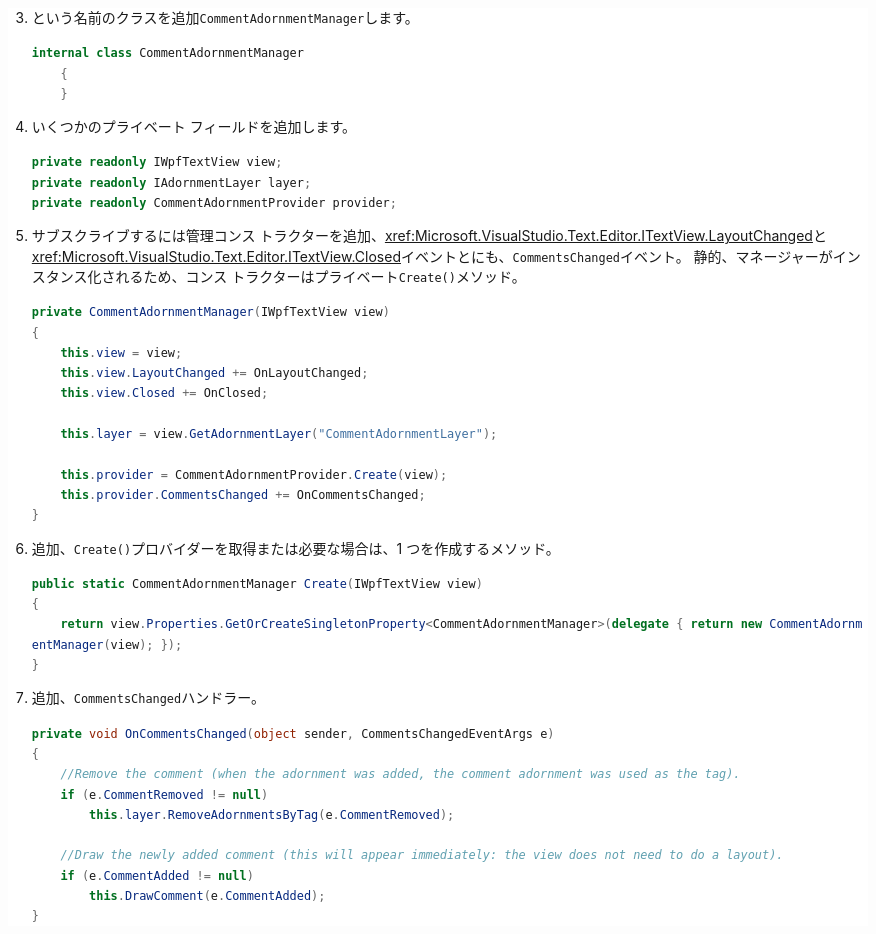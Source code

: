 3.  という名前のクラスを追加`CommentAdornmentManager`します。  
  
    ```csharp  
    internal class CommentAdornmentManager  
        {  
        }  
    ```  
  
4.  いくつかのプライベート フィールドを追加します。  
  
    ```csharp  
    private readonly IWpfTextView view;  
    private readonly IAdornmentLayer layer;  
    private readonly CommentAdornmentProvider provider;  
    ```  
  
5.  サブスクライブするには管理コンス トラクターを追加、<xref:Microsoft.VisualStudio.Text.Editor.ITextView.LayoutChanged>と<xref:Microsoft.VisualStudio.Text.Editor.ITextView.Closed>イベントとにも、`CommentsChanged`イベント。 静的、マネージャーがインスタンス化されるため、コンス トラクターはプライベート`Create()`メソッド。  
  
    ```csharp  
    private CommentAdornmentManager(IWpfTextView view)  
    {  
        this.view = view;  
        this.view.LayoutChanged += OnLayoutChanged;  
        this.view.Closed += OnClosed;  
  
        this.layer = view.GetAdornmentLayer("CommentAdornmentLayer");  
  
        this.provider = CommentAdornmentProvider.Create(view);  
        this.provider.CommentsChanged += OnCommentsChanged;  
    }  
    ```  
  
6.  追加、`Create()`プロバイダーを取得または必要な場合は、1 つを作成するメソッド。  
  
    ```csharp  
    public static CommentAdornmentManager Create(IWpfTextView view)  
    {  
        return view.Properties.GetOrCreateSingletonProperty<CommentAdornmentManager>(delegate { return new CommentAdornmentManager(view); });  
    }  
    ```  
  
7.  追加、`CommentsChanged`ハンドラー。  
  
    ```csharp  
    private void OnCommentsChanged(object sender, CommentsChangedEventArgs e)  
    {  
        //Remove the comment (when the adornment was added, the comment adornment was used as the tag).   
        if (e.CommentRemoved != null)  
            this.layer.RemoveAdornmentsByTag(e.CommentRemoved);  
  
        //Draw the newly added comment (this will appear immediately: the view does not need to do a layout).   
        if (e.CommentAdded != null)  
            this.DrawComment(e.CommentAdded);  
    }  
    ```  
  